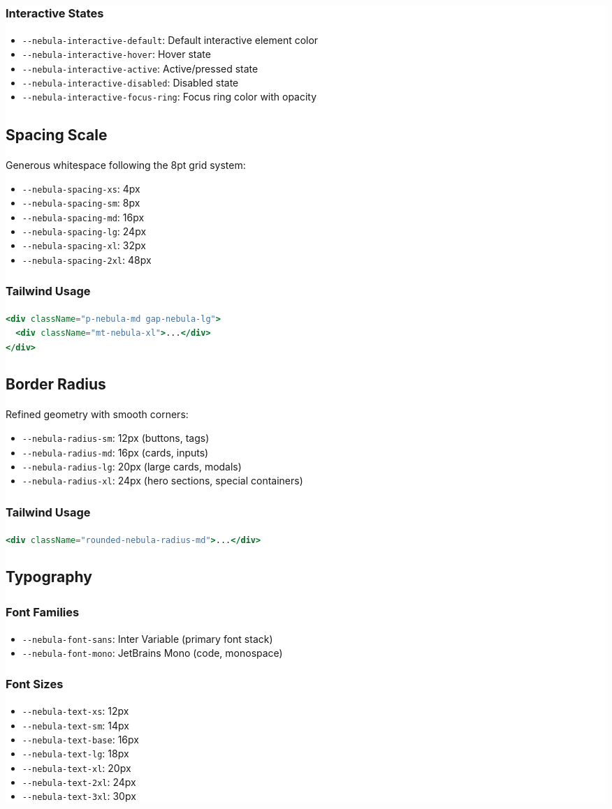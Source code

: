 ### Interactive States

- `--nebula-interactive-default`: Default interactive element color
- `--nebula-interactive-hover`: Hover state
- `--nebula-interactive-active`: Active/pressed state
- `--nebula-interactive-disabled`: Disabled state
- `--nebula-interactive-focus-ring`: Focus ring color with opacity

## Spacing Scale

Generous whitespace following the 8pt grid system:

- `--nebula-spacing-xs`: 4px
- `--nebula-spacing-sm`: 8px
- `--nebula-spacing-md`: 16px
- `--nebula-spacing-lg`: 24px
- `--nebula-spacing-xl`: 32px
- `--nebula-spacing-2xl`: 48px

### Tailwind Usage
```jsx
<div className="p-nebula-md gap-nebula-lg">
  <div className="mt-nebula-xl">...</div>
</div>
```

## Border Radius

Refined geometry with smooth corners:

- `--nebula-radius-sm`: 12px (buttons, tags)
- `--nebula-radius-md`: 16px (cards, inputs)
- `--nebula-radius-lg`: 20px (large cards, modals)
- `--nebula-radius-xl`: 24px (hero sections, special containers)

### Tailwind Usage
```jsx
<div className="rounded-nebula-radius-md">...</div>
```

## Typography

### Font Families

- `--nebula-font-sans`: Inter Variable (primary font stack)
- `--nebula-font-mono`: JetBrains Mono (code, monospace)

### Font Sizes

- `--nebula-text-xs`: 12px
- `--nebula-text-sm`: 14px
- `--nebula-text-base`: 16px
- `--nebula-text-lg`: 18px
- `--nebula-text-xl`: 20px
- `--nebula-text-2xl`: 24px
- `--nebula-text-3xl`: 30px
